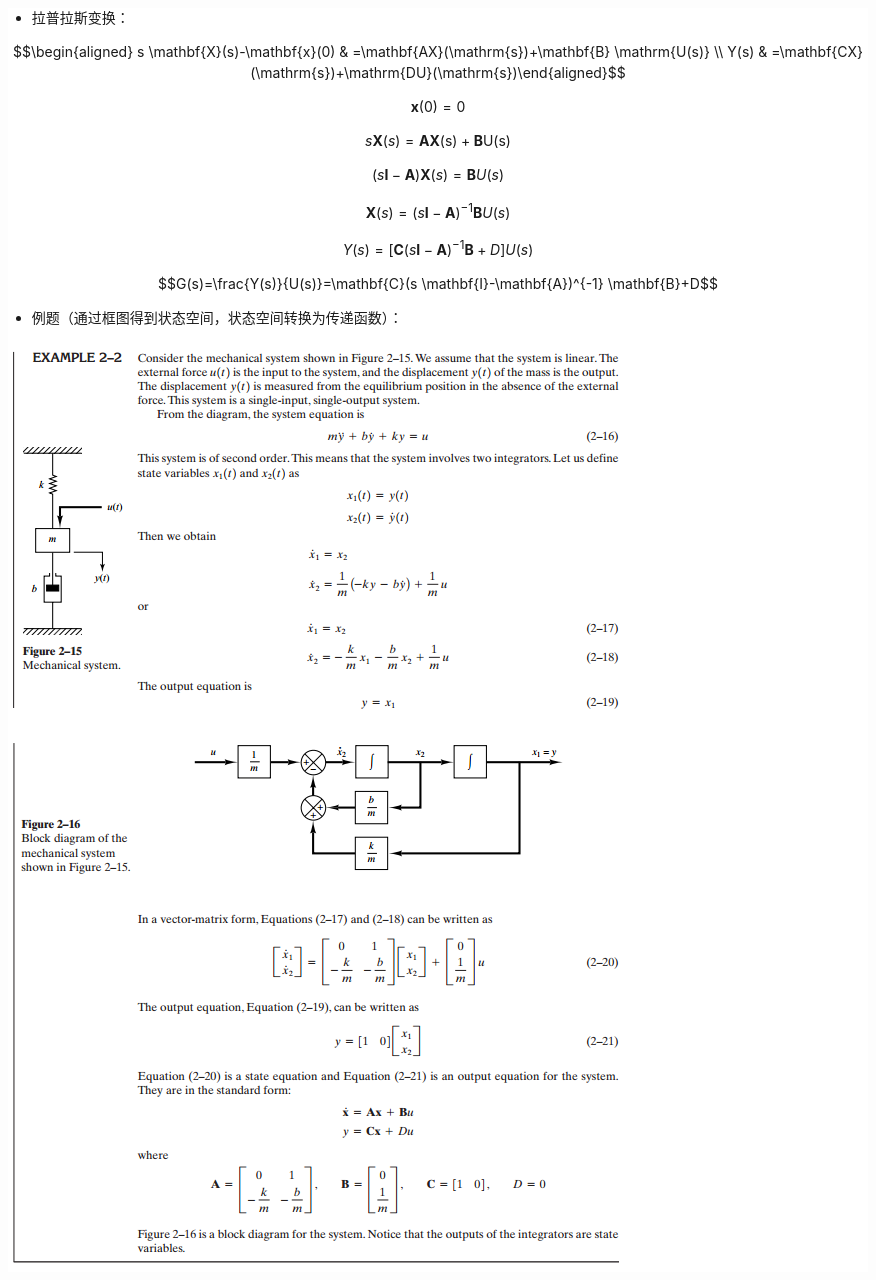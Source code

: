 - 拉普拉斯变换：

$$\begin{aligned} s \mathbf{X}(s)-\mathbf{x}(0) & =\mathbf{AX}(\mathrm{s})+\mathbf{B} \mathrm{U(s)} \\ Y(s) & =\mathbf{CX}(\mathrm{s})+\mathrm{DU}(\mathrm{s})\end{aligned}$$

$$\mathbf{x}(0)=0$$

$$s \mathbf{X}(s)=\mathbf{AX}(\mathrm{s})+\mathbf{B} \mathrm{U(s)}$$

$$(s \mathbf{I}-\mathbf{A}) \mathbf{X}(s)=\mathbf{B} U(s)$$

$$\mathbf{X}(s)=(s \mathbf{I}-\mathbf{A})^{-1} \mathbf{B} U(s)$$

$$Y(s)=\left[\mathbf{C}(s \mathbf{I}-\mathbf{A})^{-1} \mathbf{B}+D\right] U(s)$$

$$G(s)=\frac{Y(s)}{U(s)}=\mathbf{C}(s \mathbf{I}-\mathbf{A})^{-1} \mathbf{B}+D$$

- 例题（通过框图得到状态空间，状态空间转换为传递函数）：

![e3fadb766f8218bd874c8d6e41d6ba79.png](../_resources/e3fadb766f8218bd874c8d6e41d6ba79.png)

![df479278a421406f93f9d0a93004c3b4.png](../_resources/df479278a421406f93f9d0a93004c3b4.png)